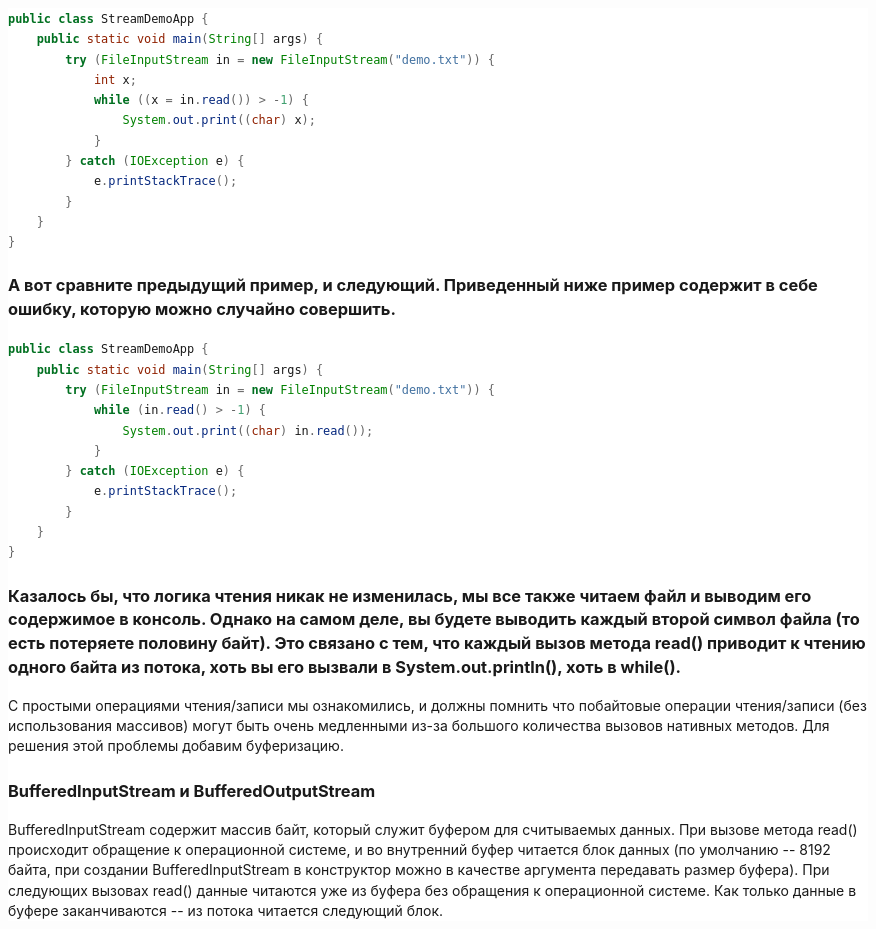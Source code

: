```java
public class StreamDemoApp {
    public static void main(String[] args) {
        try (FileInputStream in = new FileInputStream("demo.txt")) {
            int x;
            while ((x = in.read()) > -1) {
                System.out.print((char) x);
            }
        } catch (IOException e) {
            e.printStackTrace();
        }
    }
}
```

### А вот сравните предыдущий пример, и следующий. Приведенный ниже пример содержит в себе ошибку, которую можно случайно совершить.

```java
public class StreamDemoApp {
    public static void main(String[] args) {
        try (FileInputStream in = new FileInputStream("demo.txt")) {
            while (in.read() > -1) {
                System.out.print((char) in.read());
            }
        } catch (IOException e) {
            e.printStackTrace();
        }
    }
}
```

### Казалось бы, что логика чтения никак не изменилась, мы все также читаем файл и выводим его содержимое в консоль. Однако на самом деле, вы будете выводить каждый второй символ файла (то есть потеряете половину байт). Это связано с тем, что каждый вызов метода read() приводит к чтению одного байта из потока, хоть вы его вызвали в System.out.println(), хоть в while().

С простыми операциями чтения/записи мы ознакомились, и должны помнить
что побайтовые операции чтения/записи (без использования массивов) могут
быть очень медленными из-за большого количества вызовов нативных
методов. Для решения этой проблемы добавим буферизацию.

### BufferedInputStream и BufferedOutputStream

BufferedInputStream содержит массив байт, который служит буфером для
считываемых данных. При вызове метода read() происходит обращение к
операционной системе, и во внутренний буфер читается блок данных (по
умолчанию -- 8192 байта, при создании BufferedInputStream в
конструктор можно в качестве аргумента передавать размер буфера). При
следующих вызовах read() данные читаются уже из буфера без обращения к
операционной системе. Как только данные в буфере заканчиваются -- из
потока читается следующий блок.
